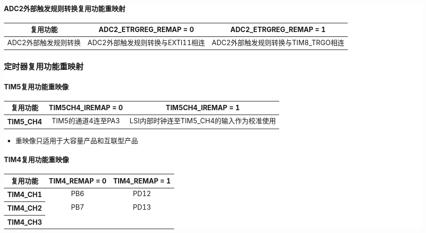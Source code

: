 #### ADC2外部触发规则转换复用功能重映射

<table >
<thead>
<tr>
<th style="text-align: center" >复用功能</th>
<th style="text-align: center" >ADC2_ETRGREG_REMAP = 0</th>
<th style="text-align: center" >ADC2_ETRGREG_REMAP = 1</th>
</tr>
</thead>
<tbody>
<tr>
<td style="text-align: center" >ADC2外部触发规则转换</td>
<td style="text-align: center">ADC2外部触发规则转换与EXTI11相连</td>
<td style="text-align: center">ADC2外部触发规则转换与TIM8_TRGO相连</td>
</tr>
</tbody>
</table>

### 定时器复用功能重映射
#### TIM5复用功能重映像

<table >
<thead>
<tr>
<th style="text-align: center" >复用功能</th>
<th style="text-align: center" >TIM5CH4_IREMAP = 0</th>
<th style="text-align: center" >TIM5CH4_IREMAP = 1</th>
</tr>
</thead>
<tbody>
<tr>
<th style="text-align: center" >TIM5_CH4</th>
<td style="text-align: center">TIM5的通道4连至PA3</td>
<td style="text-align: center">LSI内部时钟连至TIM5_CH4的输入作为校准使用</td>
</tr>
</tbody>
</table>

- 重映像只适用于大容量产品和互联型产品

#### TIM4复用功能重映像

<table >
<thead>
<tr>
<th style="text-align: center" >复用功能</th>
<th style="text-align: center" >TIM4_REMAP = 0</th>
<th style="text-align: center" >TIM4_REMAP = 1</th>
</tr>
</thead>
<tbody>
<tr>
<th style="text-align: center" >TIM4_CH1</th>
<td style="text-align: center">PB6</td>
<td style="text-align: center">PD12</td>
</tr>
<tr>
<th style="text-align: center" >TIM4_CH2</th>
<td style="text-align: center">PB7</td>
<td style="text-align: center">PD13</td>
</tr>
<tr>
<th style="text-align: center" >TIM4_CH3</th>